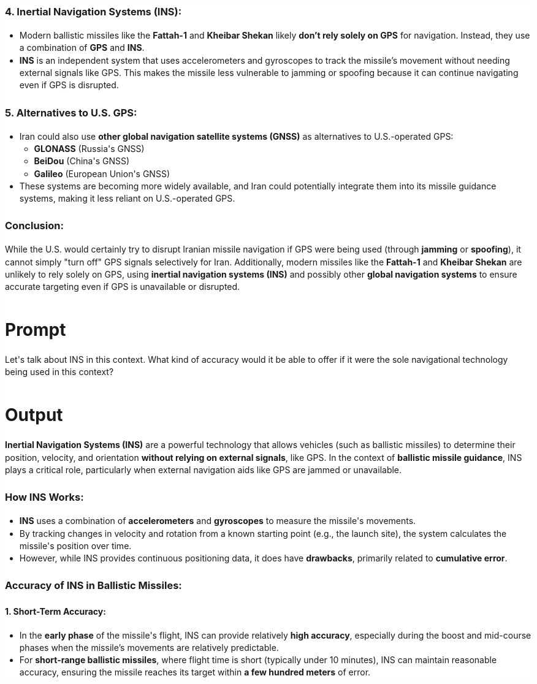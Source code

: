 ### 4. **Inertial Navigation Systems (INS)**:
   - Modern ballistic missiles like the **Fattah-1** and **Kheibar Shekan** likely **don’t rely solely on GPS** for navigation. Instead, they use a combination of **GPS** and **INS**.
   - **INS** is an independent system that uses accelerometers and gyroscopes to track the missile’s movement without needing external signals like GPS. This makes the missile less vulnerable to jamming or spoofing because it can continue navigating even if GPS is disrupted.

### 5. **Alternatives to U.S. GPS**:
   - Iran could also use **other global navigation satellite systems (GNSS)** as alternatives to U.S.-operated GPS:
     - **GLONASS** (Russia's GNSS)
     - **BeiDou** (China's GNSS)
     - **Galileo** (European Union's GNSS)
   - These systems are becoming more widely available, and Iran could potentially integrate them into its missile guidance systems, making it less reliant on U.S.-operated GPS.

### Conclusion:
While the U.S. would certainly try to disrupt Iranian missile navigation if GPS were being used (through **jamming** or **spoofing**), it cannot simply "turn off" GPS signals selectively for Iran. Additionally, modern missiles like the **Fattah-1** and **Kheibar Shekan** are unlikely to rely solely on GPS, using **inertial navigation systems (INS)** and possibly other **global navigation systems** to ensure accurate targeting even if GPS is unavailable or disrupted.

# Prompt

Let's talk about INS in this context. What kind of accuracy would it be able to offer if it were the sole navigational technology being used in this context?

# Output

**Inertial Navigation Systems (INS)** are a powerful technology that allows vehicles (such as ballistic missiles) to determine their position, velocity, and orientation **without relying on external signals**, like GPS. In the context of **ballistic missile guidance**, INS plays a critical role, particularly when external navigation aids like GPS are jammed or unavailable.

### How INS Works:
- **INS** uses a combination of **accelerometers** and **gyroscopes** to measure the missile's movements.
- By tracking changes in velocity and rotation from a known starting point (e.g., the launch site), the system calculates the missile's position over time.
- However, while INS provides continuous positioning data, it does have **drawbacks**, primarily related to **cumulative error**.

### Accuracy of INS in Ballistic Missiles:

#### 1. **Short-Term Accuracy**:
- In the **early phase** of the missile's flight, INS can provide relatively **high accuracy**, especially during the boost and mid-course phases when the missile’s movements are relatively predictable.
- For **short-range ballistic missiles**, where flight time is short (typically under 10 minutes), INS can maintain reasonable accuracy, ensuring the missile reaches its target within **a few hundred meters** of error.
